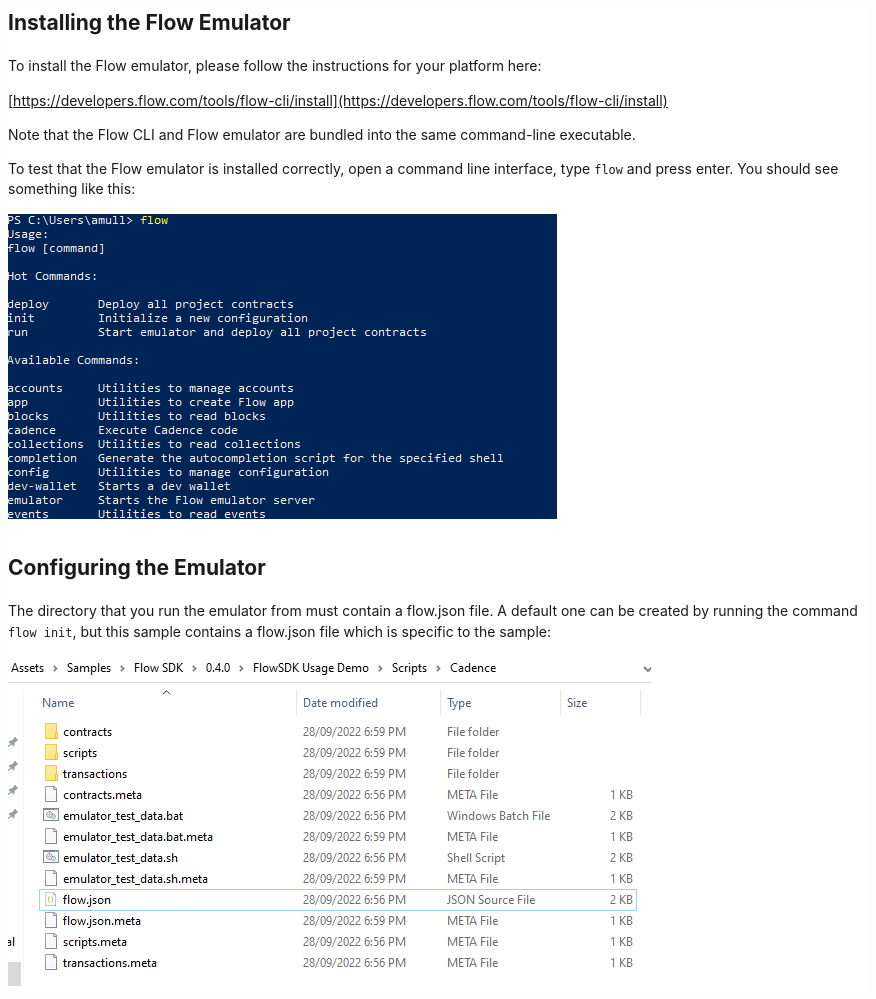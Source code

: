 ## Installing the Flow Emulator

To install the Flow emulator, please follow the instructions for your platform here:

[https://developers.flow.com/tools/flow-cli/install](https://developers.flow.com/tools/flow-cli/install)

Note that the Flow CLI and Flow emulator are bundled into the same command-line executable.

To test that the Flow emulator is installed correctly, open a command line interface, type `flow` and press enter. You should see something like this:

![](../media/be2bc6569ca5a475b3c147cf34f07c1a.png)

## Configuring the Emulator

The directory that you run the emulator from must contain a flow.json file. A default one can be created by running the command `flow init`, but this sample contains a flow.json file which is specific to the sample:

![](../media/54f8a5235b61d70f09904c38ed3e5e5c.png)
